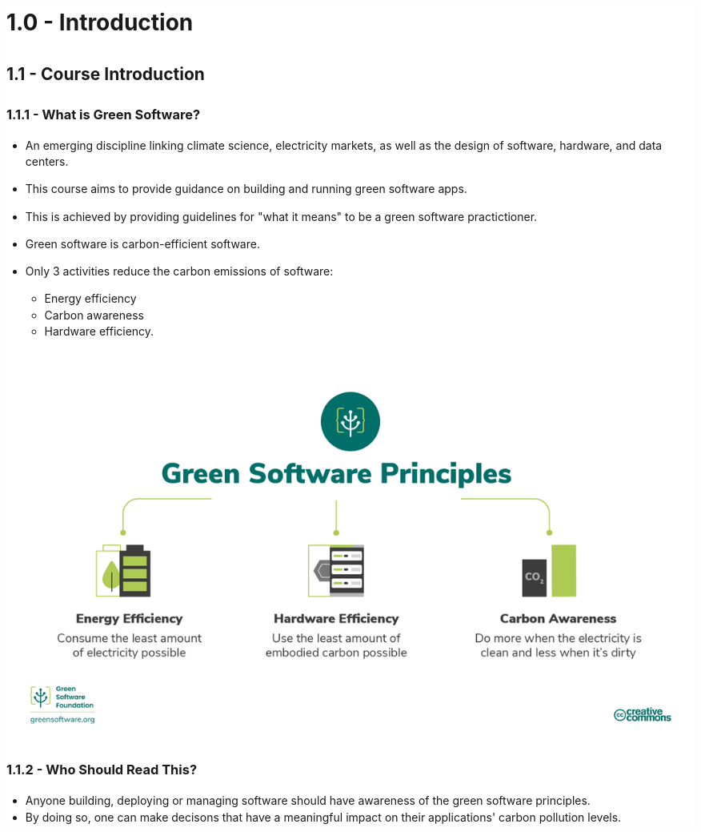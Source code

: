 # 1.0 - Introduction

## 1.1 - Course Introduction

### 1.1.1 - What is Green Software?

- An emerging discipline linking climate science, electricity markets, as well as the design of software, hardware, and data centers.
- This course aims to provide guidance on building and running green software apps.
- This is achieved by providing guidelines for "what it means" to be a green software practictioner.

- Green software is carbon-efficient software.
- Only 3 activities reduce the carbon emissions of software:
  - Energy efficiency
  - Carbon awareness
  - Hardware efficiency.

![Green Software Principles](./img/green-software-principles.png)

### 1.1.2 - Who Should Read This?

- Anyone building, deploying or managing software should have awareness of the green software principles.
- By doing so, one can make decisons that have a meaningful impact on their applications' carbon pollution levels.
